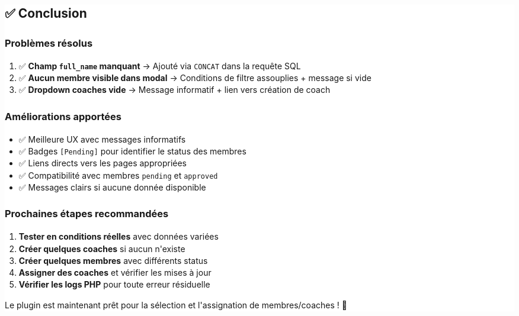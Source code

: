 ## ✅ Conclusion

### Problèmes résolus

1. ✅ **Champ `full_name` manquant** → Ajouté via `CONCAT` dans la requête SQL
2. ✅ **Aucun membre visible dans modal** → Conditions de filtre assouplies + message si vide
3. ✅ **Dropdown coaches vide** → Message informatif + lien vers création de coach

### Améliorations apportées

- ✅ Meilleure UX avec messages informatifs
- ✅ Badges `[Pending]` pour identifier le status des membres
- ✅ Liens directs vers les pages appropriées
- ✅ Compatibilité avec membres `pending` et `approved`
- ✅ Messages clairs si aucune donnée disponible

### Prochaines étapes recommandées

1. **Tester en conditions réelles** avec données variées
2. **Créer quelques coaches** si aucun n'existe
3. **Créer quelques membres** avec différents status
4. **Assigner des coaches** et vérifier les mises à jour
5. **Vérifier les logs PHP** pour toute erreur résiduelle

Le plugin est maintenant prêt pour la sélection et l'assignation de membres/coaches ! 🎉
